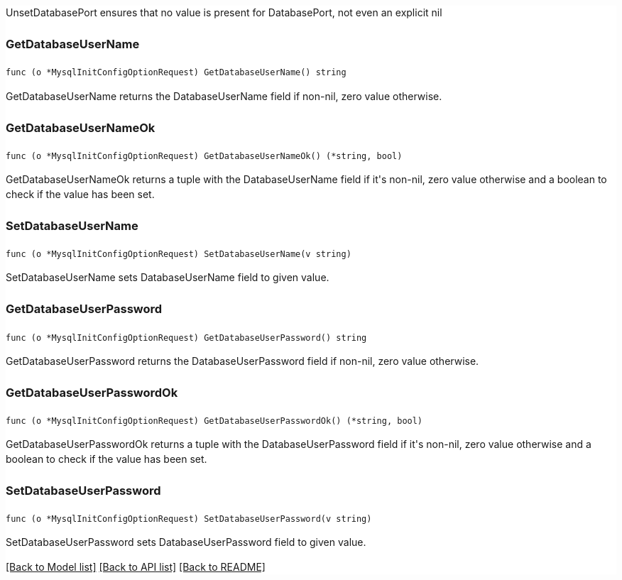 UnsetDatabasePort ensures that no value is present for DatabasePort, not even an explicit nil
### GetDatabaseUserName

`func (o *MysqlInitConfigOptionRequest) GetDatabaseUserName() string`

GetDatabaseUserName returns the DatabaseUserName field if non-nil, zero value otherwise.

### GetDatabaseUserNameOk

`func (o *MysqlInitConfigOptionRequest) GetDatabaseUserNameOk() (*string, bool)`

GetDatabaseUserNameOk returns a tuple with the DatabaseUserName field if it's non-nil, zero value otherwise
and a boolean to check if the value has been set.

### SetDatabaseUserName

`func (o *MysqlInitConfigOptionRequest) SetDatabaseUserName(v string)`

SetDatabaseUserName sets DatabaseUserName field to given value.


### GetDatabaseUserPassword

`func (o *MysqlInitConfigOptionRequest) GetDatabaseUserPassword() string`

GetDatabaseUserPassword returns the DatabaseUserPassword field if non-nil, zero value otherwise.

### GetDatabaseUserPasswordOk

`func (o *MysqlInitConfigOptionRequest) GetDatabaseUserPasswordOk() (*string, bool)`

GetDatabaseUserPasswordOk returns a tuple with the DatabaseUserPassword field if it's non-nil, zero value otherwise
and a boolean to check if the value has been set.

### SetDatabaseUserPassword

`func (o *MysqlInitConfigOptionRequest) SetDatabaseUserPassword(v string)`

SetDatabaseUserPassword sets DatabaseUserPassword field to given value.



[[Back to Model list]](../README.md#documentation-for-models) [[Back to API list]](../README.md#documentation-for-api-endpoints) [[Back to README]](../README.md)



